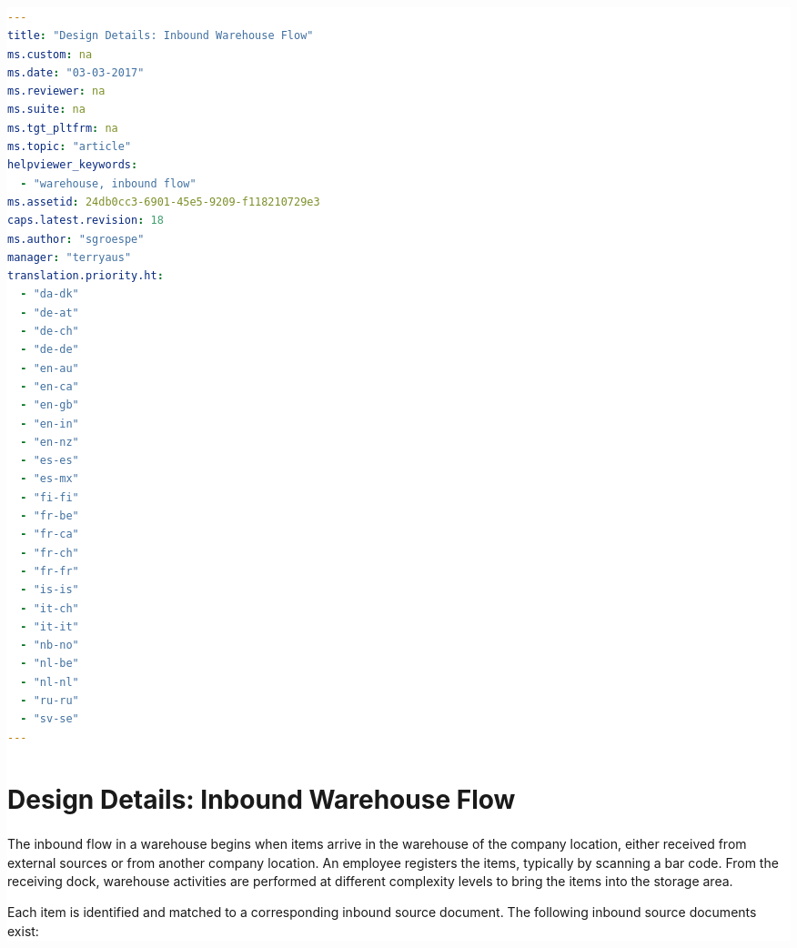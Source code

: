 ```yaml
---
title: "Design Details: Inbound Warehouse Flow"
ms.custom: na
ms.date: "03-03-2017"
ms.reviewer: na
ms.suite: na
ms.tgt_pltfrm: na
ms.topic: "article"
helpviewer_keywords: 
  - "warehouse, inbound flow"
ms.assetid: 24db0cc3-6901-45e5-9209-f118210729e3
caps.latest.revision: 18
ms.author: "sgroespe"
manager: "terryaus"
translation.priority.ht: 
  - "da-dk"
  - "de-at"
  - "de-ch"
  - "de-de"
  - "en-au"
  - "en-ca"
  - "en-gb"
  - "en-in"
  - "en-nz"
  - "es-es"
  - "es-mx"
  - "fi-fi"
  - "fr-be"
  - "fr-ca"
  - "fr-ch"
  - "fr-fr"
  - "is-is"
  - "it-ch"
  - "it-it"
  - "nb-no"
  - "nl-be"
  - "nl-nl"
  - "ru-ru"
  - "sv-se"
---
```

# Design Details: Inbound Warehouse Flow
The inbound flow in a warehouse begins when items arrive in the warehouse of the company location, either received from external sources or from another company location. An employee registers the items, typically by scanning a bar code. From the receiving dock, warehouse activities are performed at different complexity levels to bring the items into the storage area.  
  
 Each item is identified and matched to a corresponding inbound source document. The following inbound source documents exist:  
  